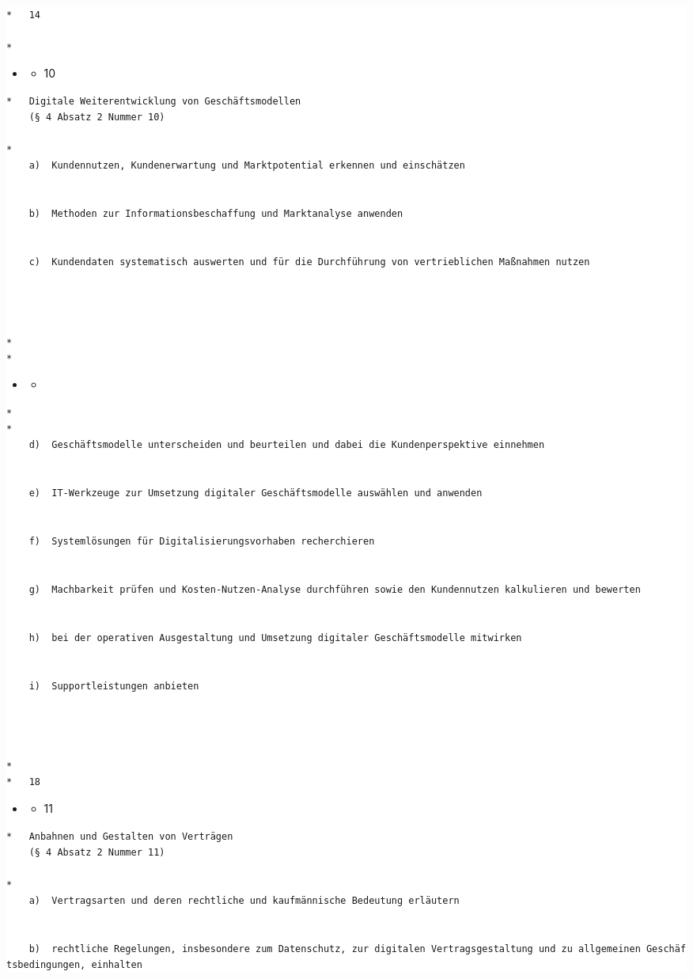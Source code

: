 


    *   14

    *

*    *   10

    *   Digitale Weiterentwicklung von Geschäftsmodellen
        (§ 4 Absatz 2 Nummer 10)

    *
        a)  Kundennutzen, Kundenerwartung und Marktpotential erkennen und einschätzen


        b)  Methoden zur Informationsbeschaffung und Marktanalyse anwenden


        c)  Kundendaten systematisch auswerten und für die Durchführung von vertrieblichen Maßnahmen nutzen




    *
    *

*    *
    *
    *
        d)  Geschäftsmodelle unterscheiden und beurteilen und dabei die Kundenperspektive einnehmen


        e)  IT-Werkzeuge zur Umsetzung digitaler Geschäftsmodelle auswählen und anwenden


        f)  Systemlösungen für Digitalisierungsvorhaben recherchieren


        g)  Machbarkeit prüfen und Kosten-Nutzen-Analyse durchführen sowie den Kundennutzen kalkulieren und bewerten


        h)  bei der operativen Ausgestaltung und Umsetzung digitaler Geschäftsmodelle mitwirken


        i)  Supportleistungen anbieten




    *
    *   18


*    *   11

    *   Anbahnen und Gestalten von Verträgen
        (§ 4 Absatz 2 Nummer 11)

    *
        a)  Vertragsarten und deren rechtliche und kaufmännische Bedeutung erläutern


        b)  rechtliche Regelungen, insbesondere zum Datenschutz, zur digitalen Vertragsgestaltung und zu allgemeinen Geschäftsbedingungen, einhalten


